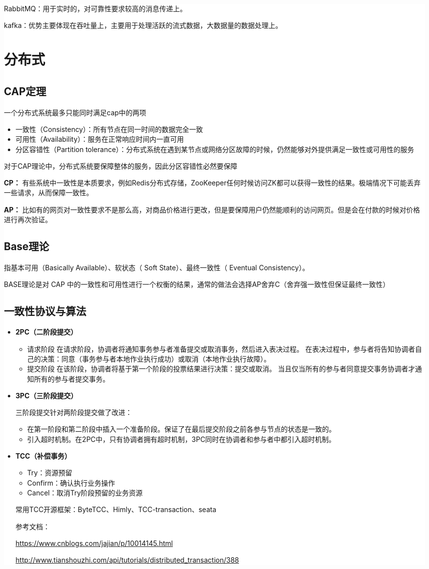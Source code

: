 RabbitMQ：用于实时的，对可靠性要求较高的消息传递上。

kafka：优势主要体现在吞吐量上，主要用于处理活跃的流式数据，大数据量的数据处理上。

# 分布式

## CAP定理

一个分布式系统最多只能同时满足cap中的两项

- 一致性（Consistency）：所有节点在同一时间的数据完全一致
- 可用性（Availability）：服务在正常响应时间内一直可用
- 分区容错性（Partition tolerance）：分布式系统在遇到某节点或网络分区故障的时候，仍然能够对外提供满足一致性或可用性的服务

对于CAP理论中，分布式系统要保障整体的服务，因此分区容错性必然要保障

**CP：** 有些系统中一致性是本质要求，例如Redis分布式存储，ZooKeeper任何时候访问ZK都可以获得一致性的结果。极端情况下可能丢弃一些请求，从而保障一致性。 

**AP：** 比如有的网页对一致性要求不是那么高，对商品价格进行更改，但是要保障用户仍然能顺利的访问网页。但是会在付款的时候对价格进行再次验证。

## Base理论

指基本可用（Basically Available）、软状态（ Soft State）、最终一致性（ Eventual Consistency）。

BASE理论是对 CAP 中的一致性和可用性进行一个权衡的结果，通常的做法会选择AP舍弃C（舍弃强一致性但保证最终一致性）

## 一致性协议与算法

- **2PC（二阶段提交）**

  - 请求阶段
    在请求阶段，协调者将通知事务参与者准备提交或取消事务，然后进入表决过程。
    在表决过程中，参与者将告知协调者自己的决策：同意（事务参与者本地作业执行成功）或取消（本地作业执行故障）。
  - 提交阶段
    在该阶段，协调者将基于第一个阶段的投票结果进行决策：提交或取消。
    当且仅当所有的参与者同意提交事务协调者才通知所有的参与者提交事务。

- **3PC（三阶段提交）**

  三阶段提交针对两阶段提交做了改进：

  - 在第一阶段和第二阶段中插入一个准备阶段。保证了在最后提交阶段之前各参与节点的状态是一致的。
  - 引入超时机制。在2PC中，只有协调者拥有超时机制，3PC同时在协调者和参与者中都引入超时机制。

- **TCC（补偿事务）**

  - Try：资源预留
  - Confirm：确认执行业务操作
  - Cancel：取消Try阶段预留的业务资源

  常用TCC开源框架：ByteTCC、Himly、TCC-transaction、seata

  参考文档：

  https://www.cnblogs.com/jajian/p/10014145.html

  http://www.tianshouzhi.com/api/tutorials/distributed_transaction/388
